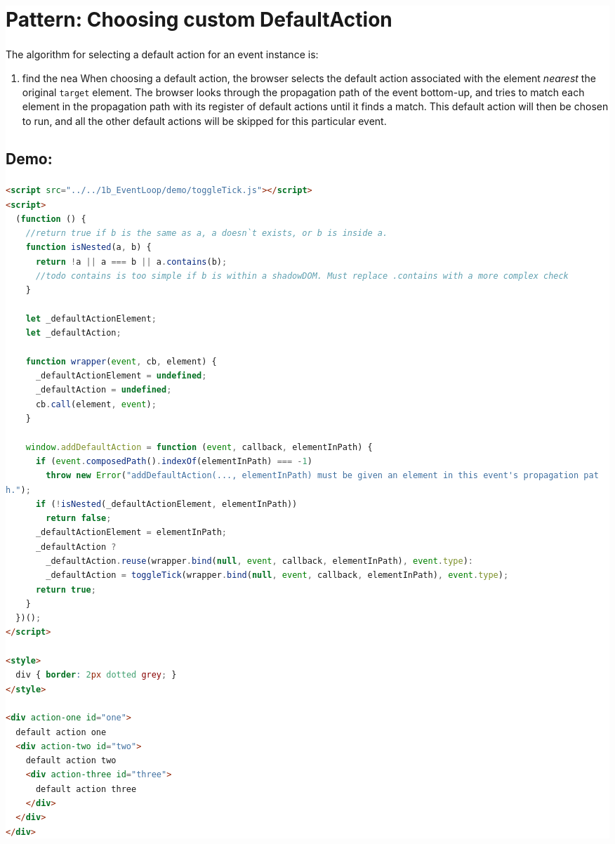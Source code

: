 # Pattern: Choosing custom DefaultAction

The algorithm for selecting a default action for an event instance is:
1. find the nea
When choosing a default action, the browser selects the default action associated with the element *nearest* the original `target` element. The browser looks through the propagation path of the event bottom-up, and tries to match each element in the propagation path with its register of default actions until it finds a match. This default action will then be chosen to run, and all the other default actions will be skipped for this particular event.

## Demo: 

```html
<script src="../../1b_EventLoop/demo/toggleTick.js"></script>
<script>
  (function () {
    //return true if b is the same as a, a doesn`t exists, or b is inside a.
    function isNested(a, b) {
      return !a || a === b || a.contains(b);
      //todo contains is too simple if b is within a shadowDOM. Must replace .contains with a more complex check
    }

    let _defaultActionElement;
    let _defaultAction;

    function wrapper(event, cb, element) {
      _defaultActionElement = undefined;
      _defaultAction = undefined;
      cb.call(element, event);
    }

    window.addDefaultAction = function (event, callback, elementInPath) {
      if (event.composedPath().indexOf(elementInPath) === -1)
        throw new Error("addDefaultAction(..., elementInPath) must be given an element in this event's propagation path.");
      if (!isNested(_defaultActionElement, elementInPath))
        return false;
      _defaultActionElement = elementInPath;
      _defaultAction ?
        _defaultAction.reuse(wrapper.bind(null, event, callback, elementInPath), event.type):
        _defaultAction = toggleTick(wrapper.bind(null, event, callback, elementInPath), event.type);
      return true;
    }
  })();
</script>

<style>
  div { border: 2px dotted grey; }
</style>

<div action-one id="one">
  default action one
  <div action-two id="two">
    default action two
    <div action-three id="three">
      default action three
    </div>
  </div>
</div>

```